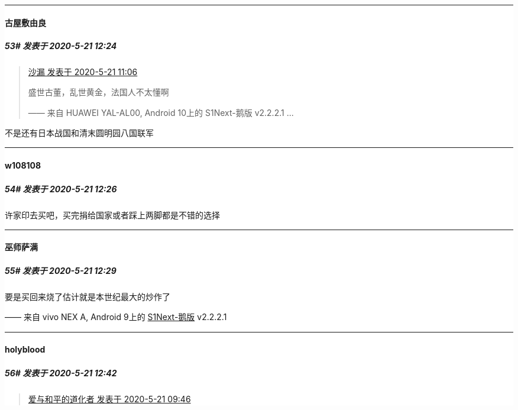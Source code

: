


-----

####  古屋敷由良  
##### 53#       发表于 2020-5-21 12:24



<blockquote><a href="httphttps://bbs.saraba1st.com/2b/forum.php?mod=redirect&amp;goto=findpost&amp;pid=47499311&amp;ptid=1936611" target="_blank">沙漏 发表于 2020-5-21 11:06</a>

盛世古董，乱世黄金，法国人不太懂啊


—— 来自 HUAWEI YAL-AL00, Android 10上的 S1Next-鹅版 v2.2.2.1 ...</blockquote>
不是还有日本战国和清末圆明园八国联军







-----

####  w108108  
##### 54#       发表于 2020-5-21 12:26




许家印去买吧，买完捐给国家或者踩上两脚都是不错的选择







-----

####  巫师萨满  
##### 55#       发表于 2020-5-21 12:29




要是买回来烧了估计就是本世纪最大的炒作了

—— 来自 vivo NEX A, Android 9上的 [S1Next-鹅版](https://github.com/ykrank/S1-Next/releases) v2.2.2.1







-----

####  holyblood  
##### 56#       发表于 2020-5-21 12:42



<blockquote><a href="httphttps://bbs.saraba1st.com/2b/forum.php?mod=redirect&amp;goto=findpost&amp;pid=47498504&amp;ptid=1936611" target="_blank">爱与和平的道化者 发表于 2020-5-21 09:46</a>
